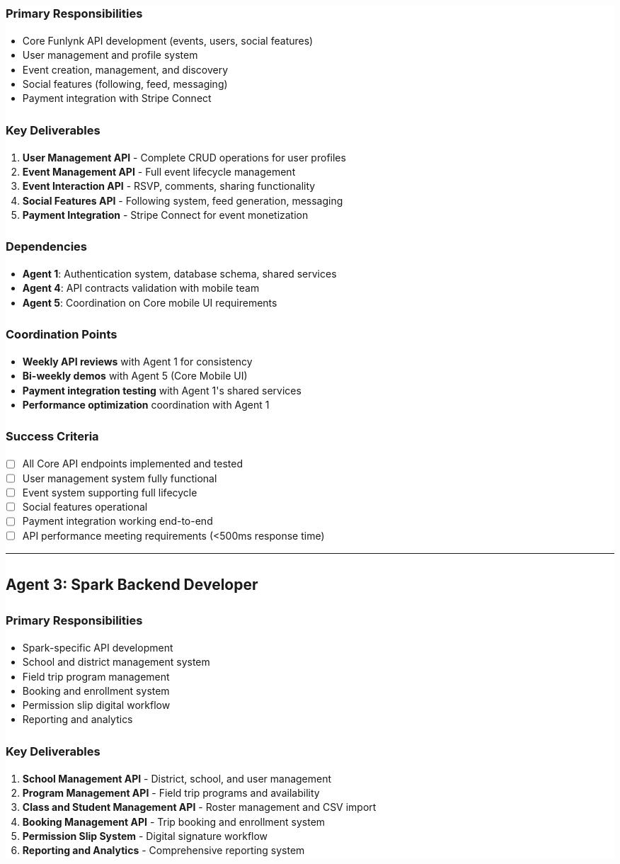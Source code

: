 ### Primary Responsibilities
- Core Funlynk API development (events, users, social features)
- User management and profile system
- Event creation, management, and discovery
- Social features (following, feed, messaging)
- Payment integration with Stripe Connect

### Key Deliverables
1. **User Management API** - Complete CRUD operations for user profiles
2. **Event Management API** - Full event lifecycle management
3. **Event Interaction API** - RSVP, comments, sharing functionality
4. **Social Features API** - Following system, feed generation, messaging
5. **Payment Integration** - Stripe Connect for event monetization

### Dependencies
- **Agent 1**: Authentication system, database schema, shared services
- **Agent 4**: API contracts validation with mobile team
- **Agent 5**: Coordination on Core mobile UI requirements

### Coordination Points
- **Weekly API reviews** with Agent 1 for consistency
- **Bi-weekly demos** with Agent 5 (Core Mobile UI)
- **Payment integration testing** with Agent 1's shared services
- **Performance optimization** coordination with Agent 1

### Success Criteria
- [ ] All Core API endpoints implemented and tested
- [ ] User management system fully functional
- [ ] Event system supporting full lifecycle
- [ ] Social features operational
- [ ] Payment integration working end-to-end
- [ ] API performance meeting requirements (<500ms response time)

---

## Agent 3: Spark Backend Developer

### Primary Responsibilities
- Spark-specific API development
- School and district management system
- Field trip program management
- Booking and enrollment system
- Permission slip digital workflow
- Reporting and analytics

### Key Deliverables
1. **School Management API** - District, school, and user management
2. **Program Management API** - Field trip programs and availability
3. **Class and Student Management API** - Roster management and CSV import
4. **Booking Management API** - Trip booking and enrollment system
5. **Permission Slip System** - Digital signature workflow
6. **Reporting and Analytics** - Comprehensive reporting system

